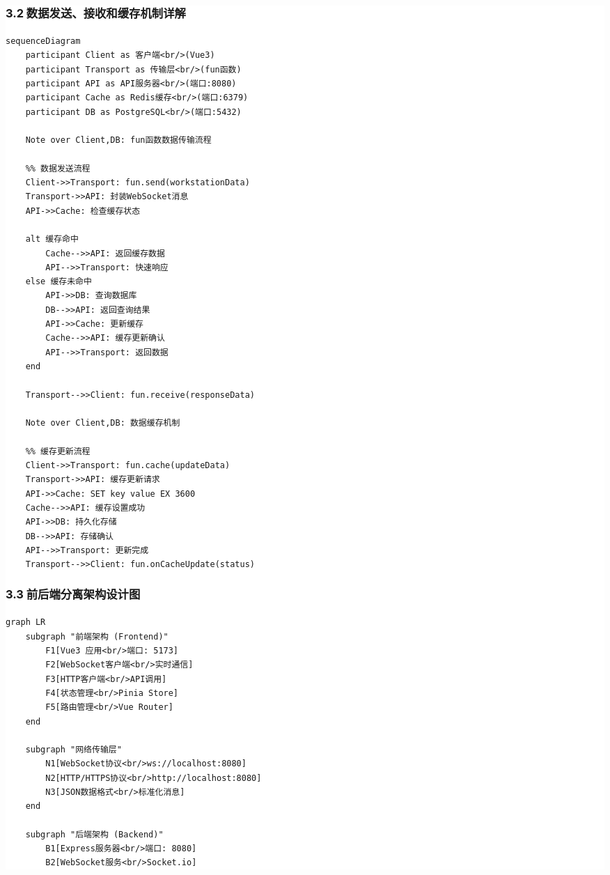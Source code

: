 ### 3.2 数据发送、接收和缓存机制详解

```mermaid
sequenceDiagram
    participant Client as 客户端<br/>(Vue3)
    participant Transport as 传输层<br/>(fun函数)
    participant API as API服务器<br/>(端口:8080)
    participant Cache as Redis缓存<br/>(端口:6379)
    participant DB as PostgreSQL<br/>(端口:5432)
    
    Note over Client,DB: fun函数数据传输流程
    
    %% 数据发送流程
    Client->>Transport: fun.send(workstationData)
    Transport->>API: 封装WebSocket消息
    API->>Cache: 检查缓存状态
    
    alt 缓存命中
        Cache-->>API: 返回缓存数据
        API-->>Transport: 快速响应
    else 缓存未命中
        API->>DB: 查询数据库
        DB-->>API: 返回查询结果
        API->>Cache: 更新缓存
        Cache-->>API: 缓存更新确认
        API-->>Transport: 返回数据
    end
    
    Transport-->>Client: fun.receive(responseData)
    
    Note over Client,DB: 数据缓存机制
    
    %% 缓存更新流程
    Client->>Transport: fun.cache(updateData)
    Transport->>API: 缓存更新请求
    API->>Cache: SET key value EX 3600
    Cache-->>API: 缓存设置成功
    API->>DB: 持久化存储
    DB-->>API: 存储确认
    API-->>Transport: 更新完成
    Transport-->>Client: fun.onCacheUpdate(status)
```

### 3.3 前后端分离架构设计图

```mermaid
graph LR
    subgraph "前端架构 (Frontend)"
        F1[Vue3 应用<br/>端口: 5173]
        F2[WebSocket客户端<br/>实时通信]
        F3[HTTP客户端<br/>API调用]
        F4[状态管理<br/>Pinia Store]
        F5[路由管理<br/>Vue Router]
    end
    
    subgraph "网络传输层"
        N1[WebSocket协议<br/>ws://localhost:8080]
        N2[HTTP/HTTPS协议<br/>http://localhost:8080]
        N3[JSON数据格式<br/>标准化消息]
    end
    
    subgraph "后端架构 (Backend)"
        B1[Express服务器<br/>端口: 8080]
        B2[WebSocket服务<br/>Socket.io]
```